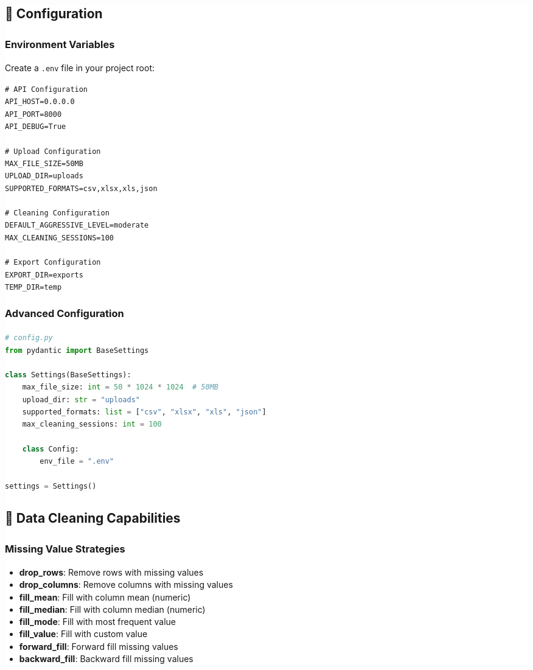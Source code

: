 ## 🔧 Configuration

### Environment Variables
Create a `.env` file in your project root:

```env
# API Configuration
API_HOST=0.0.0.0
API_PORT=8000
API_DEBUG=True

# Upload Configuration
MAX_FILE_SIZE=50MB
UPLOAD_DIR=uploads
SUPPORTED_FORMATS=csv,xlsx,xls,json

# Cleaning Configuration
DEFAULT_AGGRESSIVE_LEVEL=moderate
MAX_CLEANING_SESSIONS=100

# Export Configuration
EXPORT_DIR=exports
TEMP_DIR=temp
```

### Advanced Configuration
```python
# config.py
from pydantic import BaseSettings

class Settings(BaseSettings):
    max_file_size: int = 50 * 1024 * 1024  # 50MB
    upload_dir: str = "uploads"
    supported_formats: list = ["csv", "xlsx", "xls", "json"]
    max_cleaning_sessions: int = 100
    
    class Config:
        env_file = ".env"

settings = Settings()
```

## 🧪 Data Cleaning Capabilities

### Missing Value Strategies
- **drop_rows**: Remove rows with missing values
- **drop_columns**: Remove columns with missing values
- **fill_mean**: Fill with column mean (numeric)
- **fill_median**: Fill with column median (numeric)
- **fill_mode**: Fill with most frequent value
- **fill_value**: Fill with custom value
- **forward_fill**: Forward fill missing values
- **backward_fill**: Backward fill missing values
